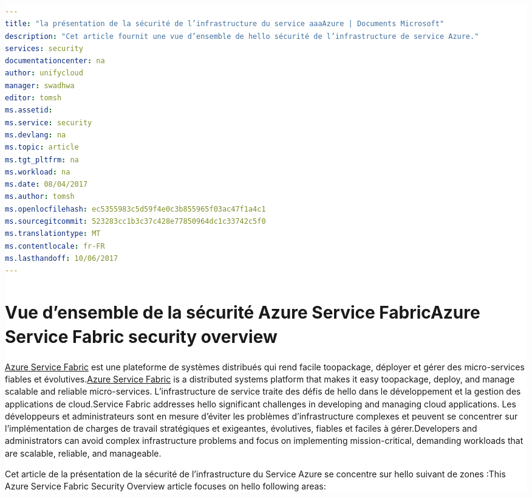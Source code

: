 ```yaml
---
title: "la présentation de la sécurité de l’infrastructure du service aaaAzure | Documents Microsoft"
description: "Cet article fournit une vue d’ensemble de hello sécurité de l’infrastructure de service Azure."
services: security
documentationcenter: na
author: unifycloud
manager: swadhwa
editor: tomsh
ms.assetid: 
ms.service: security
ms.devlang: na
ms.topic: article
ms.tgt_pltfrm: na
ms.workload: na
ms.date: 08/04/2017
ms.author: tomsh
ms.openlocfilehash: ec5355983c5d59f4e0c3b855965f03ac47f1a4c1
ms.sourcegitcommit: 523283cc1b3c37c428e77850964dc1c33742c5f0
ms.translationtype: MT
ms.contentlocale: fr-FR
ms.lasthandoff: 10/06/2017
---
```

# <a name="azure-service-fabric-security-overview"></a><span data-ttu-id="c4468-103">Vue d’ensemble de la sécurité Azure Service Fabric</span><span class="sxs-lookup"><span data-stu-id="c4468-103">Azure Service Fabric security overview</span></span>
<span data-ttu-id="c4468-104">[Azure Service Fabric](https://docs.microsoft.com/azure/service-fabric/service-fabric-overview) est une plateforme de systèmes distribués qui rend facile toopackage, déployer et gérer des micro-services fiables et évolutives.</span><span class="sxs-lookup"><span data-stu-id="c4468-104">[Azure Service Fabric](https://docs.microsoft.com/azure/service-fabric/service-fabric-overview) is a distributed systems platform that makes it easy toopackage, deploy, and manage scalable and reliable micro-services.</span></span> <span data-ttu-id="c4468-105">L’infrastructure de service traite des défis de hello dans le développement et la gestion des applications de cloud.</span><span class="sxs-lookup"><span data-stu-id="c4468-105">Service Fabric addresses hello significant challenges in developing and managing cloud applications.</span></span> <span data-ttu-id="c4468-106">Les développeurs et administrateurs sont en mesure d’éviter les problèmes d’infrastructure complexes et peuvent se concentrer sur l’implémentation de charges de travail stratégiques et exigeantes, évolutives, fiables et faciles à gérer.</span><span class="sxs-lookup"><span data-stu-id="c4468-106">Developers and administrators can avoid complex infrastructure problems and focus on implementing mission-critical, demanding workloads that are scalable, reliable, and manageable.</span></span>

<span data-ttu-id="c4468-107">Cet article de la présentation de la sécurité de l’infrastructure du Service Azure se concentre sur hello suivant de zones :</span><span class="sxs-lookup"><span data-stu-id="c4468-107">This Azure Service Fabric Security Overview article focuses on hello following areas:</span></span>
